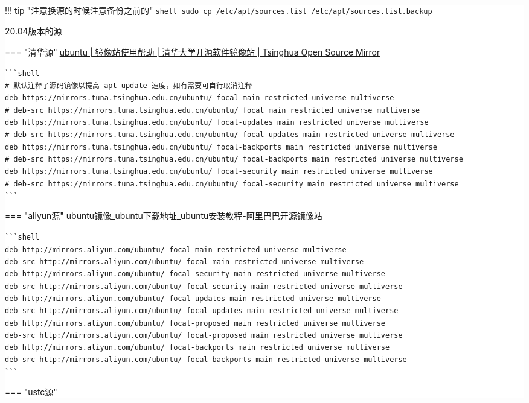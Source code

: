 !!! tip "注意换源的时候注意备份之前的"
    ```shell
    sudo cp /etc/apt/sources.list /etc/apt/sources.list.backup
    ```

20.04版本的源

=== "清华源"
    [ubuntu | 镜像站使用帮助 | 清华大学开源软件镜像站 | Tsinghua Open Source Mirror](https://mirrors.tuna.tsinghua.edu.cn/help/ubuntu/)

    ```shell
    # 默认注释了源码镜像以提高 apt update 速度，如有需要可自行取消注释
    deb https://mirrors.tuna.tsinghua.edu.cn/ubuntu/ focal main restricted universe multiverse
    # deb-src https://mirrors.tuna.tsinghua.edu.cn/ubuntu/ focal main restricted universe multiverse
    deb https://mirrors.tuna.tsinghua.edu.cn/ubuntu/ focal-updates main restricted universe multiverse
    # deb-src https://mirrors.tuna.tsinghua.edu.cn/ubuntu/ focal-updates main restricted universe multiverse
    deb https://mirrors.tuna.tsinghua.edu.cn/ubuntu/ focal-backports main restricted universe multiverse
    # deb-src https://mirrors.tuna.tsinghua.edu.cn/ubuntu/ focal-backports main restricted universe multiverse
    deb https://mirrors.tuna.tsinghua.edu.cn/ubuntu/ focal-security main restricted universe multiverse
    # deb-src https://mirrors.tuna.tsinghua.edu.cn/ubuntu/ focal-security main restricted universe multiverse
    ```

=== "aliyun源"
    [ubuntu镜像\_ubuntu下载地址\_ubuntu安装教程-阿里巴巴开源镜像站](https://developer.aliyun.com/mirror/ubuntu)

    ```shell
    deb http://mirrors.aliyun.com/ubuntu/ focal main restricted universe multiverse
    deb-src http://mirrors.aliyun.com/ubuntu/ focal main restricted universe multiverse
    deb http://mirrors.aliyun.com/ubuntu/ focal-security main restricted universe multiverse
    deb-src http://mirrors.aliyun.com/ubuntu/ focal-security main restricted universe multiverse
    deb http://mirrors.aliyun.com/ubuntu/ focal-updates main restricted universe multiverse
    deb-src http://mirrors.aliyun.com/ubuntu/ focal-updates main restricted universe multiverse
    deb http://mirrors.aliyun.com/ubuntu/ focal-proposed main restricted universe multiverse
    deb-src http://mirrors.aliyun.com/ubuntu/ focal-proposed main restricted universe multiverse
    deb http://mirrors.aliyun.com/ubuntu/ focal-backports main restricted universe multiverse
    deb-src http://mirrors.aliyun.com/ubuntu/ focal-backports main restricted universe multiverse
    ```

=== "ustc源"
